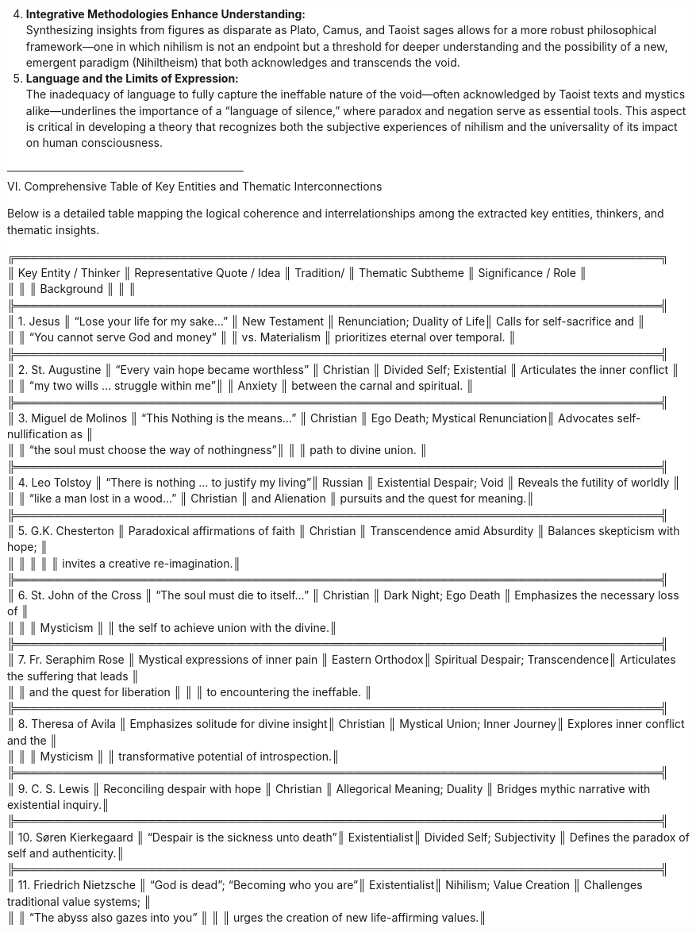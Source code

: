 4. **Integrative Methodologies Enhance Understanding:**  
	Synthesizing insights from figures as disparate as Plato, Camus, and Taoist sages allows for a more robust philosophical framework—one in which nihilism is not an endpoint but a threshold for deeper understanding and the possibility of a new, emergent paradigm (Nihiltheism) that both acknowledges and transcends the void.
5. **Language and the Limits of Expression:**  
	The inadequacy of language to fully capture the ineffable nature of the void—often acknowledged by Taoist texts and mystics alike—underlines the importance of a “language of silence,” where paradox and negation serve as essential tools. This aspect is critical in developing a theory that recognizes both the subjective experiences of nihilism and the universality of its impact on human consciousness.

──────────────────────────────  
VI. Comprehensive Table of Key Entities and Thematic Interconnections

Below is a detailed table mapping the logical coherence and interrelationships among the extracted key entities, thinkers, and thematic insights.

╔══════════════════════════════════════════════════════════════════════════════════╗  
║ Key Entity / Thinker ║ Representative Quote / Idea ║ Tradition/ ║ Thematic Subtheme ║ Significance / Role ║  
║ ║ ║ Background ║ ║ ║  
╠══════════════════════════════════════════════════════════════════════════════════╣  
║ 1. Jesus ║ “Lose your life for my sake…” ║ New Testament ║ Renunciation; Duality of Life║ Calls for self-sacrifice and ║  
║ ║ “You cannot serve God and money” ║ ║ vs. Materialism ║ prioritizes eternal over temporal. ║  
╠══════════════════════════════════════════════════════════════════════════════════╣  
║ 2. St. Augustine ║ “Every vain hope became worthless” ║ Christian ║ Divided Self; Existential ║ Articulates the inner conflict ║  
║ ║ “my two wills … struggle within me”║ ║ Anxiety ║ between the carnal and spiritual. ║  
╠══════════════════════════════════════════════════════════════════════════════════╣  
║ 3. Miguel de Molinos ║ “This Nothing is the means…” ║ Christian ║ Ego Death; Mystical Renunciation║ Advocates self-nullification as ║  
║ ║ “the soul must choose the way of nothingness”║ ║ ║ path to divine union. ║  
╠══════════════════════════════════════════════════════════════════════════════════╣  
║ 4. Leo Tolstoy ║ “There is nothing … to justify my living”║ Russian ║ Existential Despair; Void ║ Reveals the futility of worldly ║  
║ ║ “like a man lost in a wood…” ║ Christian ║ and Alienation ║ pursuits and the quest for meaning.║  
╠══════════════════════════════════════════════════════════════════════════════════╣  
║ 5. G.K. Chesterton ║ Paradoxical affirmations of faith ║ Christian ║ Transcendence amid Absurdity ║ Balances skepticism with hope; ║  
║ ║ ║ ║ ║ invites a creative re-imagination.║  
╠══════════════════════════════════════════════════════════════════════════════════╣  
║ 6. St. John of the Cross ║ “The soul must die to itself…” ║ Christian ║ Dark Night; Ego Death ║ Emphasizes the necessary loss of ║  
║ ║ ║ Mysticism ║ ║ the self to achieve union with the divine.║  
╠══════════════════════════════════════════════════════════════════════════════════╣  
║ 7. Fr. Seraphim Rose ║ Mystical expressions of inner pain ║ Eastern Orthodox║ Spiritual Despair; Transcendence║ Articulates the suffering that leads ║  
║ ║ and the quest for liberation ║ ║ ║ to encountering the ineffable. ║  
╠══════════════════════════════════════════════════════════════════════════════════╣  
║ 8. Theresa of Avila ║ Emphasizes solitude for divine insight║ Christian ║ Mystical Union; Inner Journey║ Explores inner conflict and the ║  
║ ║ ║ Mysticism ║ ║ transformative potential of introspection.║  
╠══════════════════════════════════════════════════════════════════════════════════╣  
║ 9. C. S. Lewis ║ Reconciling despair with hope ║ Christian ║ Allegorical Meaning; Duality ║ Bridges mythic narrative with existential inquiry.║  
╠══════════════════════════════════════════════════════════════════════════════════╣  
║ 10. Søren Kierkegaard ║ “Despair is the sickness unto death”║ Existentialist║ Divided Self; Subjectivity ║ Defines the paradox of self and authenticity.║  
╠══════════════════════════════════════════════════════════════════════════════════╣  
║ 11. Friedrich Nietzsche ║ “God is dead”; “Becoming who you are”║ Existentialist║ Nihilism; Value Creation ║ Challenges traditional value systems; ║  
║ ║ “The abyss also gazes into you” ║ ║ ║ urges the creation of new life-affirming values.║  